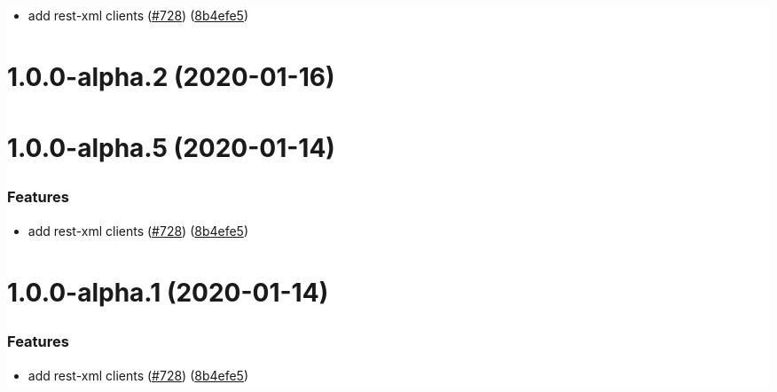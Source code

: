 * add rest-xml clients ([#728](https://github.com/aws/aws-sdk-js-v3/issues/728)) ([8b4efe5](https://github.com/aws/aws-sdk-js-v3/commit/8b4efe5))





# 1.0.0-alpha.2 (2020-01-16)



# 1.0.0-alpha.5 (2020-01-14)


### Features

* add rest-xml clients ([#728](https://github.com/aws/aws-sdk-js-v3/issues/728)) ([8b4efe5](https://github.com/aws/aws-sdk-js-v3/commit/8b4efe5))





# 1.0.0-alpha.1 (2020-01-14)


### Features

* add rest-xml clients ([#728](https://github.com/aws/aws-sdk-js-v3/issues/728)) ([8b4efe5](https://github.com/aws/aws-sdk-js-v3/commit/8b4efe5))
